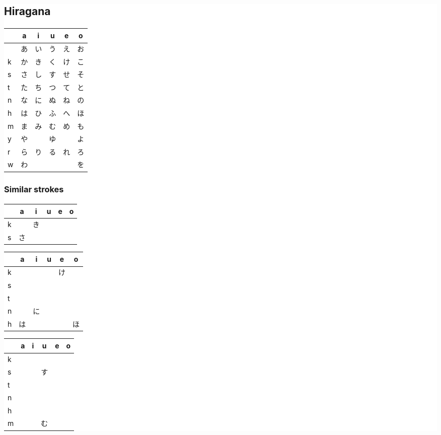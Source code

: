 ## Hiragana

|    | a  | i  | u  | e  | o |
|----|----|----|----|----|---|
|    | あ | い | う | え | お |
| k  | か | き | く | け | こ |
| s  | さ | し | す | せ | そ |
| t  | た | ち | つ | て | と |
| n  | な | に | ぬ | ね | の |
| h  | は | ひ | ふ | へ | ほ |
| m  | ま | み | む | め | も |
| y  | や |    | ゆ |    | よ |
| r  | ら | り | る | れ | ろ |
| w  | わ |    |    |    | を |

### Similar strokes

|      | a    | i    | u    | e    | o   |
| ---- | ---- | ---- | ---- | ---- | --- |
| k    |      | き   |      |      |     |
| s    | さ   |      |      |      |     |

|      | a    | i    | u    | e    | o   |
| ---- | ---- | ---- | ---- | ---- | --- |
| k    |      |      |      | け   |     |
| s    |      |      |      |      |     |
| t    |      |      |      |      |     |
| n    |      | に   |      |      |     |
| h    | は   |      |      |      | ほ  |

|      | a    | i    | u    | e    | o   |
| ---- | ---- | ---- | ---- | ---- | --- |
| k    |      |      |      |      |     |
| s    |      |      | す   |      |     |
| t    |      |      |      |      |     |
| n    |      |      |      |      |     |
| h    |      |      |      |      |     |
| m    |      |      | む   |      |     |
